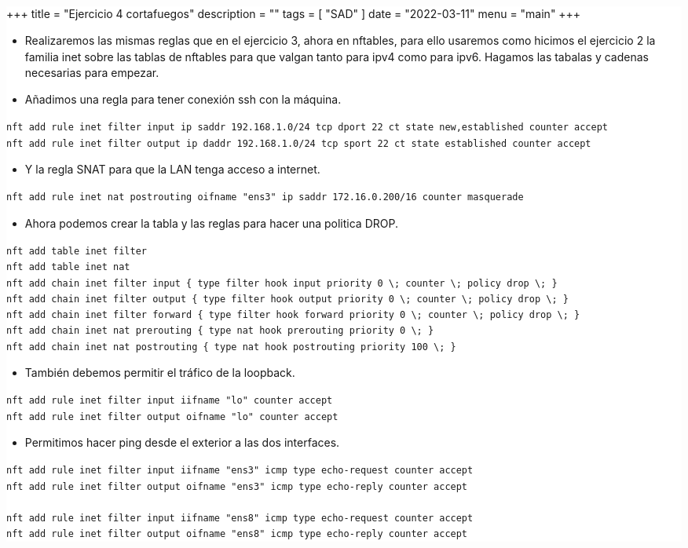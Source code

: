 +++
title = "Ejercicio 4 cortafuegos"
description = ""
tags = [
    "SAD"
]
date = "2022-03-11"
menu = "main"
+++

* Realizaremos las mismas reglas que en el ejercicio 3, ahora en nftables, para ello usaremos como hicimos el ejercicio 2 la familia inet sobre las tablas de nftables para que valgan tanto para ipv4 como para ipv6. Hagamos las tabalas y cadenas necesarias para empezar.

* Añadimos una regla para tener conexión ssh con la máquina.

~~~
nft add rule inet filter input ip saddr 192.168.1.0/24 tcp dport 22 ct state new,established counter accept
nft add rule inet filter output ip daddr 192.168.1.0/24 tcp sport 22 ct state established counter accept
~~~

* Y la regla SNAT para que la LAN tenga acceso a internet.

~~~
nft add rule inet nat postrouting oifname "ens3" ip saddr 172.16.0.200/16 counter masquerade
~~~

* Ahora podemos crear la tabla y las reglas para hacer una politica DROP.

~~~
nft add table inet filter
nft add table inet nat
nft add chain inet filter input { type filter hook input priority 0 \; counter \; policy drop \; }
nft add chain inet filter output { type filter hook output priority 0 \; counter \; policy drop \; }
nft add chain inet filter forward { type filter hook forward priority 0 \; counter \; policy drop \; }
nft add chain inet nat prerouting { type nat hook prerouting priority 0 \; }
nft add chain inet nat postrouting { type nat hook postrouting priority 100 \; }
~~~

* También debemos permitir el tráfico de la loopback.

~~~
nft add rule inet filter input iifname "lo" counter accept    
nft add rule inet filter output oifname "lo" counter accept
~~~

* Permitimos hacer ping desde el exterior a las dos interfaces.

~~~
nft add rule inet filter input iifname "ens3" icmp type echo-request counter accept
nft add rule inet filter output oifname "ens3" icmp type echo-reply counter accept

nft add rule inet filter input iifname "ens8" icmp type echo-request counter accept
nft add rule inet filter output oifname "ens8" icmp type echo-reply counter accept
~~~
